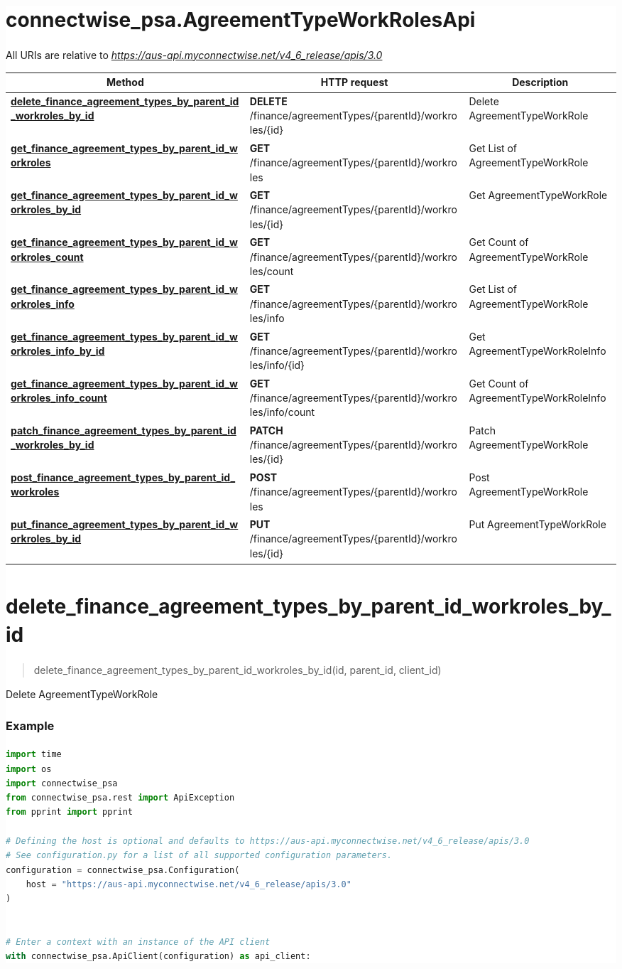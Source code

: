 # connectwise_psa.AgreementTypeWorkRolesApi

All URIs are relative to *https://aus-api.myconnectwise.net/v4_6_release/apis/3.0*

Method | HTTP request | Description
------------- | ------------- | -------------
[**delete_finance_agreement_types_by_parent_id_workroles_by_id**](AgreementTypeWorkRolesApi.md#delete_finance_agreement_types_by_parent_id_workroles_by_id) | **DELETE** /finance/agreementTypes/{parentId}/workroles/{id} | Delete AgreementTypeWorkRole
[**get_finance_agreement_types_by_parent_id_workroles**](AgreementTypeWorkRolesApi.md#get_finance_agreement_types_by_parent_id_workroles) | **GET** /finance/agreementTypes/{parentId}/workroles | Get List of AgreementTypeWorkRole
[**get_finance_agreement_types_by_parent_id_workroles_by_id**](AgreementTypeWorkRolesApi.md#get_finance_agreement_types_by_parent_id_workroles_by_id) | **GET** /finance/agreementTypes/{parentId}/workroles/{id} | Get AgreementTypeWorkRole
[**get_finance_agreement_types_by_parent_id_workroles_count**](AgreementTypeWorkRolesApi.md#get_finance_agreement_types_by_parent_id_workroles_count) | **GET** /finance/agreementTypes/{parentId}/workroles/count | Get Count of AgreementTypeWorkRole
[**get_finance_agreement_types_by_parent_id_workroles_info**](AgreementTypeWorkRolesApi.md#get_finance_agreement_types_by_parent_id_workroles_info) | **GET** /finance/agreementTypes/{parentId}/workroles/info | Get List of AgreementTypeWorkRole
[**get_finance_agreement_types_by_parent_id_workroles_info_by_id**](AgreementTypeWorkRolesApi.md#get_finance_agreement_types_by_parent_id_workroles_info_by_id) | **GET** /finance/agreementTypes/{parentId}/workroles/info/{id} | Get AgreementTypeWorkRoleInfo
[**get_finance_agreement_types_by_parent_id_workroles_info_count**](AgreementTypeWorkRolesApi.md#get_finance_agreement_types_by_parent_id_workroles_info_count) | **GET** /finance/agreementTypes/{parentId}/workroles/info/count | Get Count of AgreementTypeWorkRoleInfo
[**patch_finance_agreement_types_by_parent_id_workroles_by_id**](AgreementTypeWorkRolesApi.md#patch_finance_agreement_types_by_parent_id_workroles_by_id) | **PATCH** /finance/agreementTypes/{parentId}/workroles/{id} | Patch AgreementTypeWorkRole
[**post_finance_agreement_types_by_parent_id_workroles**](AgreementTypeWorkRolesApi.md#post_finance_agreement_types_by_parent_id_workroles) | **POST** /finance/agreementTypes/{parentId}/workroles | Post AgreementTypeWorkRole
[**put_finance_agreement_types_by_parent_id_workroles_by_id**](AgreementTypeWorkRolesApi.md#put_finance_agreement_types_by_parent_id_workroles_by_id) | **PUT** /finance/agreementTypes/{parentId}/workroles/{id} | Put AgreementTypeWorkRole


# **delete_finance_agreement_types_by_parent_id_workroles_by_id**
> delete_finance_agreement_types_by_parent_id_workroles_by_id(id, parent_id, client_id)

Delete AgreementTypeWorkRole

### Example

```python
import time
import os
import connectwise_psa
from connectwise_psa.rest import ApiException
from pprint import pprint

# Defining the host is optional and defaults to https://aus-api.myconnectwise.net/v4_6_release/apis/3.0
# See configuration.py for a list of all supported configuration parameters.
configuration = connectwise_psa.Configuration(
    host = "https://aus-api.myconnectwise.net/v4_6_release/apis/3.0"
)


# Enter a context with an instance of the API client
with connectwise_psa.ApiClient(configuration) as api_client:
```